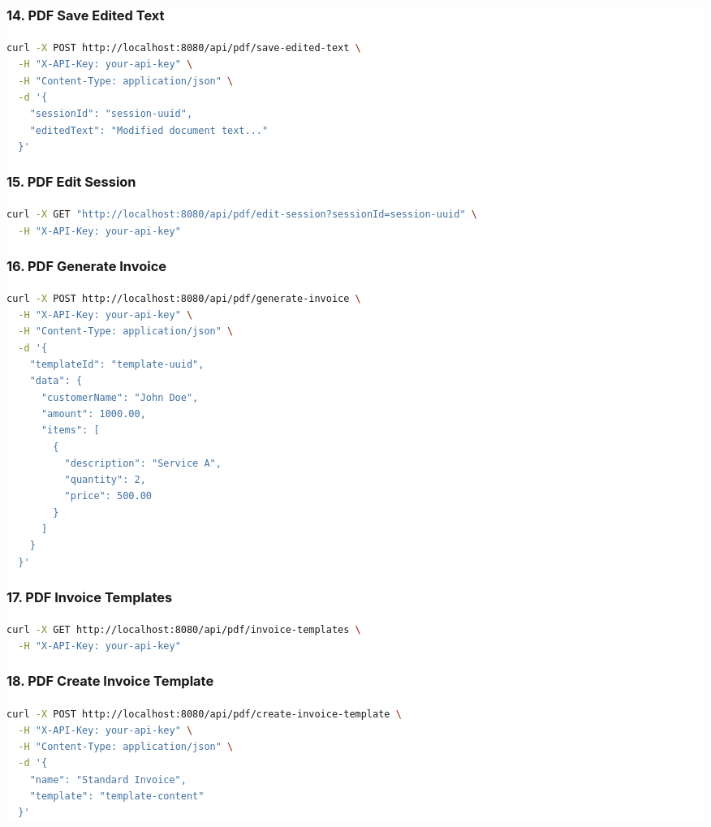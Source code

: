 ### 14. PDF Save Edited Text

```bash
curl -X POST http://localhost:8080/api/pdf/save-edited-text \
  -H "X-API-Key: your-api-key" \
  -H "Content-Type: application/json" \
  -d '{
    "sessionId": "session-uuid",
    "editedText": "Modified document text..."
  }'
```

### 15. PDF Edit Session

```bash
curl -X GET "http://localhost:8080/api/pdf/edit-session?sessionId=session-uuid" \
  -H "X-API-Key: your-api-key"
```

### 16. PDF Generate Invoice

```bash
curl -X POST http://localhost:8080/api/pdf/generate-invoice \
  -H "X-API-Key: your-api-key" \
  -H "Content-Type: application/json" \
  -d '{
    "templateId": "template-uuid",
    "data": {
      "customerName": "John Doe",
      "amount": 1000.00,
      "items": [
        {
          "description": "Service A",
          "quantity": 2,
          "price": 500.00
        }
      ]
    }
  }'
```

### 17. PDF Invoice Templates

```bash
curl -X GET http://localhost:8080/api/pdf/invoice-templates \
  -H "X-API-Key: your-api-key"
```

### 18. PDF Create Invoice Template

```bash
curl -X POST http://localhost:8080/api/pdf/create-invoice-template \
  -H "X-API-Key: your-api-key" \
  -H "Content-Type: application/json" \
  -d '{
    "name": "Standard Invoice",
    "template": "template-content"
  }'
```
